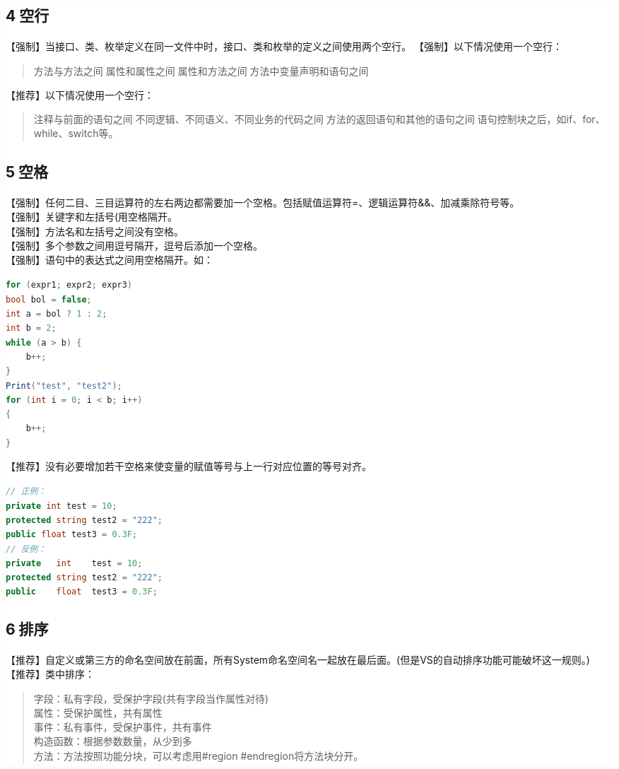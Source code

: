  ## 4 空行
 【强制】当接口、类、枚举定义在同一文件中时，接口、类和枚举的定义之间使用两个空行。
【强制】以下情况使用一个空行：  
> 方法与方法之间
> 属性和属性之间
> 属性和方法之间
> 方法中变量声明和语句之间  

 【推荐】以下情况使用一个空行： 
> 注释与前面的语句之间
> 不同逻辑、不同语义、不同业务的代码之间
> 方法的返回语句和其他的语句之间
> 语句控制块之后，如if、for、while、switch等。 

 ## 5 空格
【强制】任何二目、三目运算符的左右两边都需要加一个空格。包括赋值运算符=、逻辑运算符&&、加减乘除符号等。  
【强制】关键字和左括号(用空格隔开。  
【强制】方法名和左括号之间没有空格。  
【强制】多个参数之间用逗号隔开，逗号后添加一个空格。  
【强制】语句中的表达式之间用空格隔开。如：  
```C#
for (expr1; expr2; expr3)
bool bol = false;
int a = bol ? 1 : 2;
int b = 2;
while (a > b) {
	b++;
}
Print("test", "test2");
for (int i = 0; i < b; i++)
{
	b++;
}
```
【推荐】没有必要增加若干空格来使变量的赋值等号与上一行对应位置的等号对齐。  
```C#
// 正例：
private int test = 10;
protected string test2 = "222";
public float test3 = 0.3F;
// 反例：
private   int    test = 10;
protected string test2 = "222";
public    float  test3 = 0.3F;
```
 ## 6 排序
【推荐】自定义或第三方的命名空间放在前面，所有System命名空间名一起放在最后面。(但是VS的自动排序功能可能破坏这一规则。)  
【推荐】类中排序：  
> 字段：私有字段，受保护字段(共有字段当作属性对待)  
> 属性：受保护属性，共有属性  
> 事件：私有事件，受保护事件，共有事件  
> 构造函数：根据参数数量，从少到多  
> 方法：方法按照功能分块，可以考虑用#region #endregion将方法块分开。 
